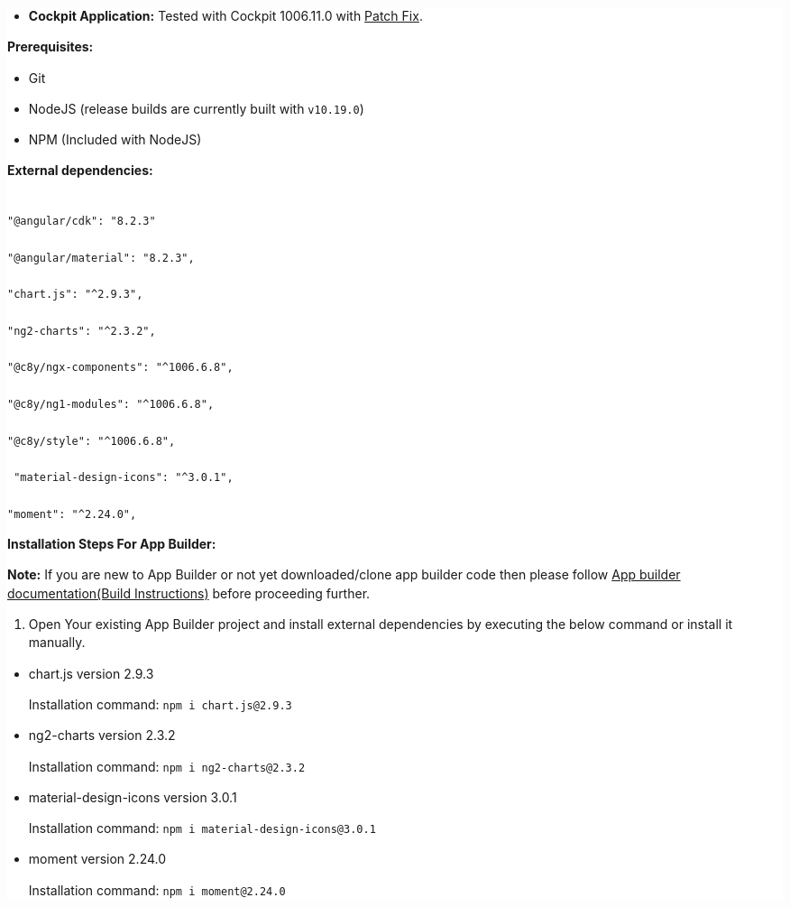 *  **Cockpit Application:** Tested with Cockpit 1006.11.0 with [Patch Fix](https://www.npmjs.com/package/cumulocity-runtime-widget-loader).

**Prerequisites:**
  
* Git
  
* NodeJS (release builds are currently built with `v10.19.0`)
  
* NPM (Included with NodeJS)

**External dependencies:**

```

"@angular/cdk": "8.2.3"

"@angular/material": "8.2.3",

"chart.js": "^2.9.3",

"ng2-charts": "^2.3.2",

"@c8y/ngx-components": "^1006.6.8",

"@c8y/ng1-modules": "^1006.6.8",

"@c8y/style": "^1006.6.8",

 "material-design-icons": "^3.0.1",
 
"moment": "^2.24.0",

```
**Installation Steps For App Builder:**

**Note:** If you are new to App Builder or not yet downloaded/clone app builder code then please follow [App builder documentation(Build Instructions)](https://github.com/SoftwareAG/cumulocity-app-builder) before proceeding further.

1. Open Your existing App Builder project and install external dependencies by executing the below command or install it manually.

 - chart.js version 2.9.3

     Installation command: ```npm i chart.js@2.9.3 ``` 
   
 - ng2-charts version 2.3.2

     Installation command: ```npm i ng2-charts@2.3.2 ``` 
   
 - material-design-icons version 3.0.1 

     Installation command: ```npm i material-design-icons@3.0.1``` 

- moment version 2.24.0

     Installation command: ```npm i moment@2.24.0 ``` 
